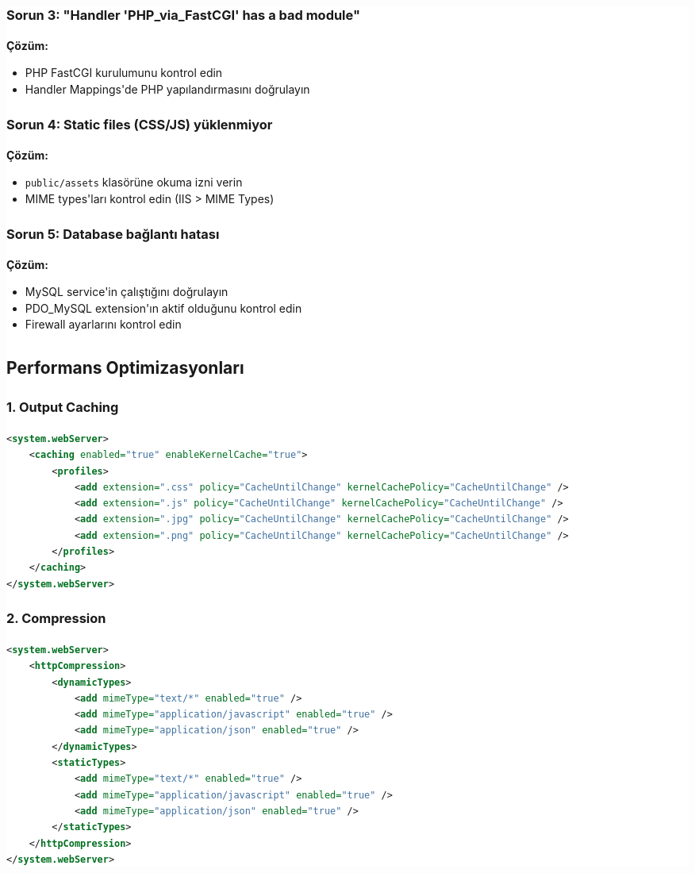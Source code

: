 ### Sorun 3: "Handler 'PHP_via_FastCGI' has a bad module"

**Çözüm:**

-   PHP FastCGI kurulumunu kontrol edin
-   Handler Mappings'de PHP yapılandırmasını doğrulayın

### Sorun 4: Static files (CSS/JS) yüklenmiyor

**Çözüm:**

-   `public/assets` klasörüne okuma izni verin
-   MIME types'ları kontrol edin (IIS > MIME Types)

### Sorun 5: Database bağlantı hatası

**Çözüm:**

-   MySQL service'in çalıştığını doğrulayın
-   PDO_MySQL extension'ın aktif olduğunu kontrol edin
-   Firewall ayarlarını kontrol edin

## Performans Optimizasyonları

### 1. Output Caching

```xml
<system.webServer>
    <caching enabled="true" enableKernelCache="true">
        <profiles>
            <add extension=".css" policy="CacheUntilChange" kernelCachePolicy="CacheUntilChange" />
            <add extension=".js" policy="CacheUntilChange" kernelCachePolicy="CacheUntilChange" />
            <add extension=".jpg" policy="CacheUntilChange" kernelCachePolicy="CacheUntilChange" />
            <add extension=".png" policy="CacheUntilChange" kernelCachePolicy="CacheUntilChange" />
        </profiles>
    </caching>
</system.webServer>
```

### 2. Compression

```xml
<system.webServer>
    <httpCompression>
        <dynamicTypes>
            <add mimeType="text/*" enabled="true" />
            <add mimeType="application/javascript" enabled="true" />
            <add mimeType="application/json" enabled="true" />
        </dynamicTypes>
        <staticTypes>
            <add mimeType="text/*" enabled="true" />
            <add mimeType="application/javascript" enabled="true" />
            <add mimeType="application/json" enabled="true" />
        </staticTypes>
    </httpCompression>
</system.webServer>
```
